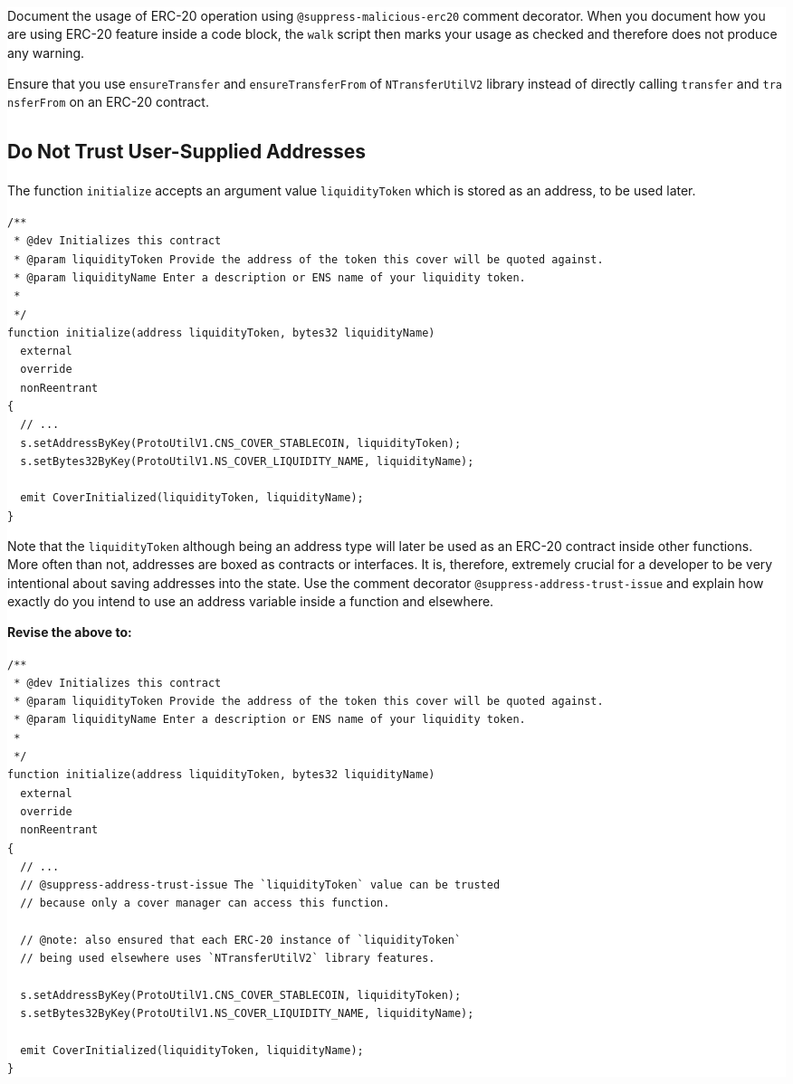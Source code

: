 Document the usage of ERC-20 operation using `@suppress-malicious-erc20` comment decorator. When you document how you are using ERC-20 feature inside a code block, the `walk` script then marks your usage as checked and therefore does not produce any warning.

Ensure that you use `ensureTransfer` and `ensureTransferFrom` of `NTransferUtilV2` library instead of directly calling `transfer` and `transferFrom` on an ERC-20 contract.

## Do Not Trust User-Supplied Addresses

The function `initialize` accepts an argument value `liquidityToken` which is stored as an address, to be used later.

```solidity
/**
 * @dev Initializes this contract
 * @param liquidityToken Provide the address of the token this cover will be quoted against.
 * @param liquidityName Enter a description or ENS name of your liquidity token.
 *
 */
function initialize(address liquidityToken, bytes32 liquidityName)
  external
  override
  nonReentrant
{
  // ...
  s.setAddressByKey(ProtoUtilV1.CNS_COVER_STABLECOIN, liquidityToken);
  s.setBytes32ByKey(ProtoUtilV1.NS_COVER_LIQUIDITY_NAME, liquidityName);

  emit CoverInitialized(liquidityToken, liquidityName);
}

```

Note that the `liquidityToken` although being an address type will later be used as an ERC-20 contract inside other functions. More often than not, addresses are boxed as contracts or interfaces. It is, therefore, extremely crucial for a developer to be very intentional about saving addresses into the state. Use the comment decorator `@suppress-address-trust-issue` and explain how exactly do you intend to use an address variable inside a function and elsewhere.

**Revise the above to:**

```solidity
/**
 * @dev Initializes this contract
 * @param liquidityToken Provide the address of the token this cover will be quoted against.
 * @param liquidityName Enter a description or ENS name of your liquidity token.
 *
 */
function initialize(address liquidityToken, bytes32 liquidityName)
  external
  override
  nonReentrant
{
  // ...
  // @suppress-address-trust-issue The `liquidityToken` value can be trusted
  // because only a cover manager can access this function.

  // @note: also ensured that each ERC-20 instance of `liquidityToken`
  // being used elsewhere uses `NTransferUtilV2` library features.

  s.setAddressByKey(ProtoUtilV1.CNS_COVER_STABLECOIN, liquidityToken);
  s.setBytes32ByKey(ProtoUtilV1.NS_COVER_LIQUIDITY_NAME, liquidityName);

  emit CoverInitialized(liquidityToken, liquidityName);
}

```